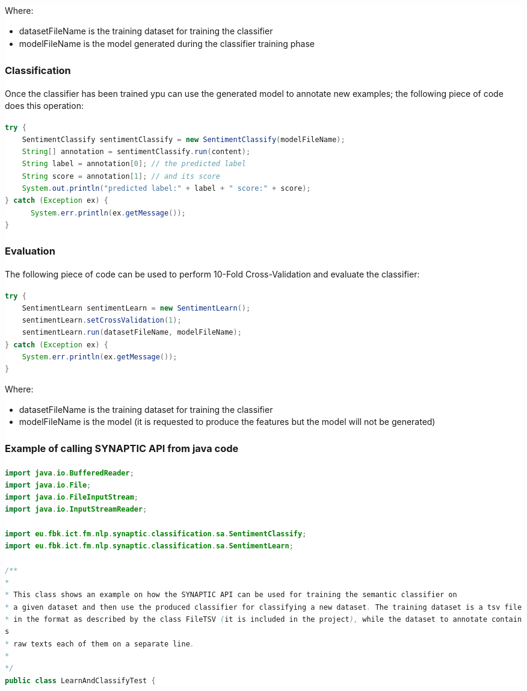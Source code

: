 Where: 
- datasetFileName is the training dataset for training the classifier 
- modelFileName is the model generated during the classifier training phase

### Classification

Once the classifier has been trained ypu can use the generated model to annotate new examples; the following piece of code does this operation:

```java
try {
    SentimentClassify sentimentClassify = new SentimentClassify(modelFileName);
    String[] annotation = sentimentClassify.run(content); 
    String label = annotation[0]; // the predicted label
    String score = annotation[1]; // and its score
    System.out.println("predicted label:" + label + " score:" + score);
} catch (Exception ex) {
      System.err.println(ex.getMessage());
}
```

### Evaluation

The following piece of code can be used to perform 10-Fold Cross-Validation and evaluate the classifier:

```java
try {
    SentimentLearn sentimentLearn = new SentimentLearn();
    sentimentLearn.setCrossValidation(1);
    sentimentLearn.run(datasetFileName, modelFileName);
} catch (Exception ex) {
    System.err.println(ex.getMessage());
}
```

Where: 
- datasetFileName is the training dataset for training the classifier 
- modelFileName is the model (it is requested to produce the features but the model will not be generated)



### Example of calling SYNAPTIC API from java code

```java
import java.io.BufferedReader;
import java.io.File;
import java.io.FileInputStream;
import java.io.InputStreamReader;

import eu.fbk.ict.fm.nlp.synaptic.classification.sa.SentimentClassify;
import eu.fbk.ict.fm.nlp.synaptic.classification.sa.SentimentLearn;

/**
*
* This class shows an example on how the SYNAPTIC API can be used for training the semantic classifier on
* a given dataset and then use the produced classifier for classifying a new dataset. The training dataset is a tsv file
* in the format as described by the class FileTSV (it is included in the project), while the dataset to annotate contains
* raw texts each of them on a separate line.
*
*/
public class LearnAndClassifyTest {

```